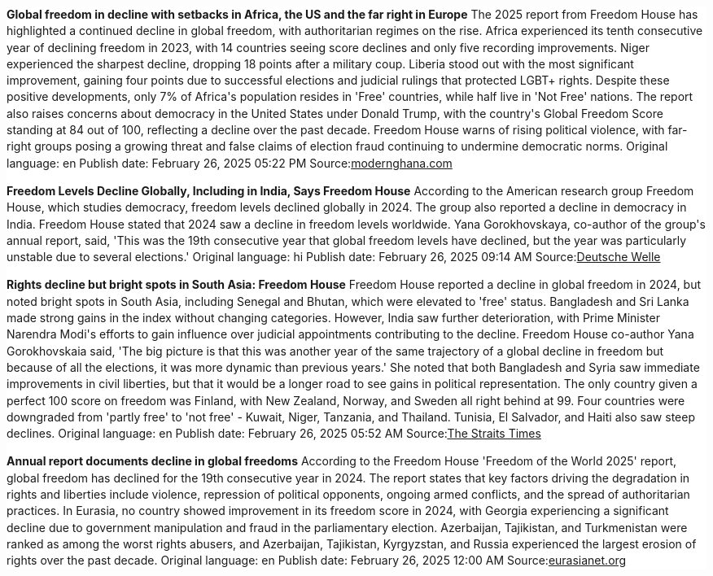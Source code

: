 **Global freedom in decline with setbacks in Africa, the US and the far right in Europe**
The 2025 report from Freedom House has highlighted a continued decline in global freedom, with authoritarian regimes on the rise. Africa experienced its tenth consecutive year of declining freedom in 2023, with 14 countries seeing score declines and only five recording improvements. Niger experienced the sharpest decline, dropping 18 points after a military coup. Liberia stood out with the most significant improvement, gaining four points due to successful elections and judicial rulings that protected LGBT+ rights. Despite these positive developments, only 7% of Africa's population resides in 'Free' countries, while half live in 'Not Free' nations. The report also raises concerns about democracy in the United States under Donald Trump, with the country's Global Freedom Score standing at 84 out of 100, reflecting a decline over the past decade. Freedom House warns of rising political violence, with far-right groups posing a growing threat and false claims of election fraud continuing to undermine democratic norms.
Original language: en
Publish date: February 26, 2025 05:22 PM
Source:[modernghana.com](https://www.modernghana.com/news/1382327/global-freedom-in-decline-with-setbacks-in-africa.html)

**Freedom Levels Decline Globally, Including in India, Says Freedom House**
According to the American research group Freedom House, which studies democracy, freedom levels declined globally in 2024. The group also reported a decline in democracy in India. Freedom House stated that 2024 saw a decline in freedom levels worldwide. Yana Gorokhovskaya, co-author of the group's annual report, said, 'This was the 19th consecutive year that global freedom levels have declined, but the year was particularly unstable due to several elections.' 
Original language: hi
Publish date: February 26, 2025 09:14 AM
Source:[Deutsche Welle](https://www.dw.com/hi/india-saw-further-deterioration-in-2024-says-freedom-house/g-71752540)

**Rights decline but bright spots in South Asia: Freedom House**
Freedom House reported a decline in global freedom in 2024, but noted bright spots in South Asia, including Senegal and Bhutan, which were elevated to 'free' status. Bangladesh and Sri Lanka made strong gains in the index without changing categories. However, India saw further deterioration, with Prime Minister Narendra Modi's efforts to gain influence over judicial appointments contributing to the decline. Freedom House co-author Yana Gorokhovskaia said, 'The big picture is that this was another year of the same trajectory of a global decline in freedom but because of all the elections, it was more dynamic than previous years.' She noted that both Bangladesh and Syria saw immediate improvements in civil liberties, but that it would be a longer road to see gains in political representation. The only country given a perfect 100 score on freedom was Finland, with New Zealand, Norway, and Sweden all right behind at 99. Four countries were downgraded from 'partly free' to 'not free' - Kuwait, Niger, Tanzania, and Thailand. Tunisia, El Salvador, and Haiti also saw steep declines.
Original language: en
Publish date: February 26, 2025 05:52 AM
Source:[The Straits Times](https://www.straitstimes.com/asia/south-asia/rights-decline-but-bright-spots-in-south-asia-freedom-house)

**Annual report documents decline in global freedoms**
According to the Freedom House 'Freedom of the World 2025' report, global freedom has declined for the 19th consecutive year in 2024. The report states that key factors driving the degradation in rights and liberties include violence, repression of political opponents, ongoing armed conflicts, and the spread of authoritarian practices. In Eurasia, no country showed improvement in its freedom score in 2024, with Georgia experiencing a significant decline due to government manipulation and fraud in the parliamentary election. Azerbaijan, Tajikistan, and Turkmenistan were ranked as among the worst rights abusers, and Azerbaijan, Tajikistan, Kyrgyzstan, and Russia experienced the largest erosion of rights over the past decade.
Original language: en
Publish date: February 26, 2025 12:00 AM
Source:[eurasianet.org](https://eurasianet.org/annual-report-documents-decline-in-global-freedoms)

